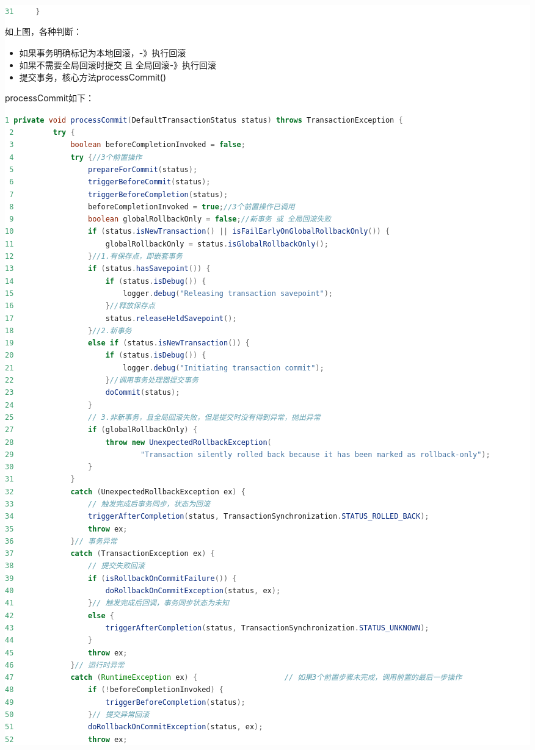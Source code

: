 ````java
31     }

````

如上图，各种判断：

- 如果事务明确标记为本地回滚，-》执行回滚
- 如果不需要全局回滚时提交 且 全局回滚-》执行回滚
- 提交事务，核心方法processCommit()

processCommit如下：

``````java
1 private void processCommit(DefaultTransactionStatus status) throws TransactionException {
 2         try {
 3             boolean beforeCompletionInvoked = false;
 4             try {//3个前置操作
 5                 prepareForCommit(status);
 6                 triggerBeforeCommit(status);
 7                 triggerBeforeCompletion(status);
 8                 beforeCompletionInvoked = true;//3个前置操作已调用
 9                 boolean globalRollbackOnly = false;//新事务 或 全局回滚失败
10                 if (status.isNewTransaction() || isFailEarlyOnGlobalRollbackOnly()) {
11                     globalRollbackOnly = status.isGlobalRollbackOnly();
12                 }//1.有保存点，即嵌套事务
13                 if (status.hasSavepoint()) {
14                     if (status.isDebug()) {
15                         logger.debug("Releasing transaction savepoint");
16                     }//释放保存点
17                     status.releaseHeldSavepoint();
18                 }//2.新事务
19                 else if (status.isNewTransaction()) {
20                     if (status.isDebug()) {
21                         logger.debug("Initiating transaction commit");
22                     }//调用事务处理器提交事务
23                     doCommit(status);
24                 }
25                 // 3.非新事务，且全局回滚失败，但是提交时没有得到异常，抛出异常
27                 if (globalRollbackOnly) {
28                     throw new UnexpectedRollbackException(
29                             "Transaction silently rolled back because it has been marked as rollback-only");
30                 }
31             }
32             catch (UnexpectedRollbackException ex) {
33                 // 触发完成后事务同步，状态为回滚
34                 triggerAfterCompletion(status, TransactionSynchronization.STATUS_ROLLED_BACK);
35                 throw ex;
36             }// 事务异常
37             catch (TransactionException ex) {
38                 // 提交失败回滚
39                 if (isRollbackOnCommitFailure()) {
40                     doRollbackOnCommitException(status, ex);
41                 }// 触发完成后回调，事务同步状态为未知
42                 else {
43                     triggerAfterCompletion(status, TransactionSynchronization.STATUS_UNKNOWN);
44                 }
45                 throw ex;
46             }// 运行时异常
47             catch (RuntimeException ex) {　　　　　　　　　　　　// 如果3个前置步骤未完成，调用前置的最后一步操作
48                 if (!beforeCompletionInvoked) {
49                     triggerBeforeCompletion(status);
50                 }// 提交异常回滚
51                 doRollbackOnCommitException(status, ex);
52                 throw ex;
``````